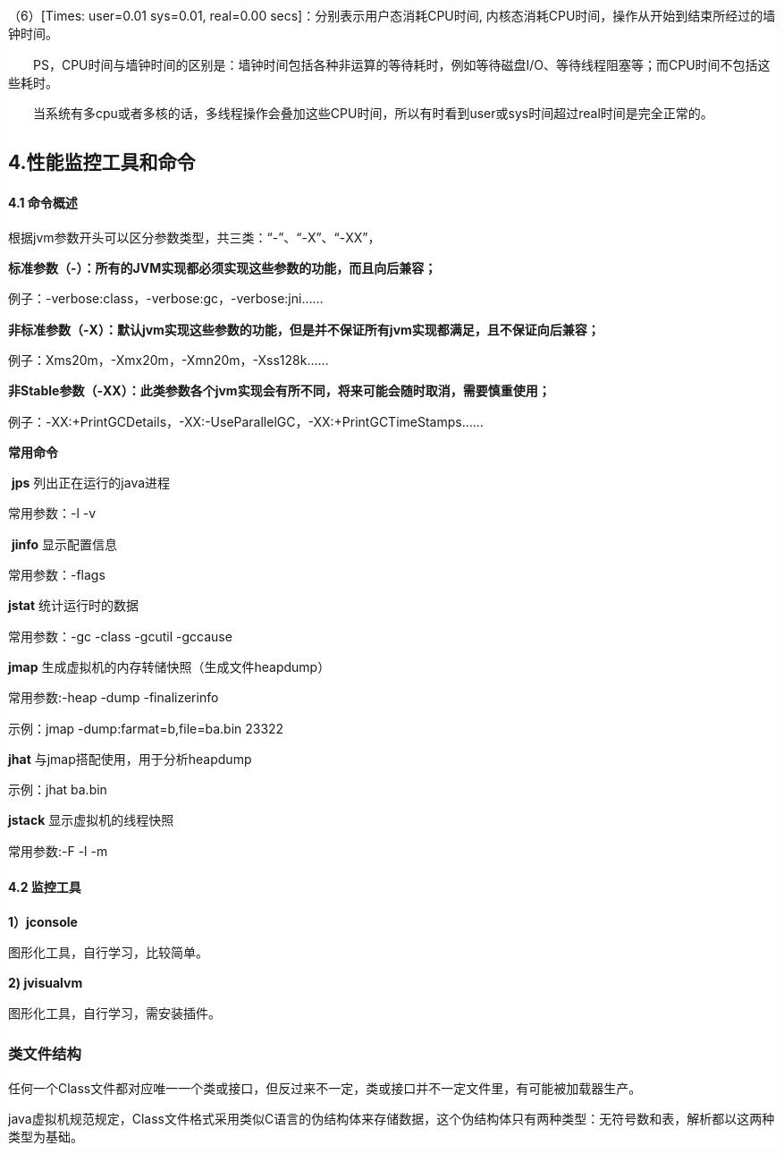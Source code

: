 （6）[Times: user=0.01 sys=0.01, real=0.00 secs]：分别表示用户态消耗CPU时间, 内核态消耗CPU时间，操作从开始到结束所经过的墙钟时间。

　　PS，CPU时间与墙钟时间的区别是：墙钟时间包括各种非运算的等待耗时，例如等待磁盘I/O、等待线程阻塞等；而CPU时间不包括这些耗时。

　　当系统有多cpu或者多核的话，多线程操作会叠加这些CPU时间，所以有时看到user或sys时间超过real时间是完全正常的。

## 4.性能监控工具和命令

#### 4.1 命令概述

根据jvm参数开头可以区分参数类型，共三类：“-”、“-X”、“-XX”，

**标准参数（-）：所有的JVM实现都必须实现这些参数的功能，而且向后兼容；**

例子：-verbose:class，-verbose:gc，-verbose:jni……

**非标准参数（-X）：默认jvm实现这些参数的功能，但是并不保证所有jvm实现都满足，且不保证向后兼容；**

例子：Xms20m，-Xmx20m，-Xmn20m，-Xss128k……

**非Stable参数（-XX）：此类参数各个jvm实现会有所不同，将来可能会随时取消，需要慎重使用；**

例子：-XX:+PrintGCDetails，-XX:-UseParallelGC，-XX:+PrintGCTimeStamps……

**常用命令**

​    **jps**  列出正在运行的java进程

 常用参数：-l   -v

​    **jinfo** 显示配置信息

 常用参数：-flags

   **jstat**  统计运行时的数据

 常用参数：-gc   -class  -gcutil  -gccause

   **jmap**  生成虚拟机的内存转储快照（生成文件heapdump）

 常用参数:-heap   -dump -finalizerinfo

示例：jmap -dump:farmat=b,file=ba.bin  23322

   **jhat**    与jmap搭配使用，用于分析heapdump

示例：jhat ba.bin

   **jstack**   显示虚拟机的线程快照

常用参数:-F -l  -m

#### 4.2 监控工具

**1）jconsole**

   图形化工具，自行学习，比较简单。

**2) jvisualvm**

   图形化工具，自行学习，需安装插件。

### 类文件结构

   任何一个Class文件都对应唯一一个类或接口，但反过来不一定，类或接口并不一定文件里，有可能被加载器生产。

   java虚拟机规范规定，Class文件格式采用类似C语言的伪结构体来存储数据，这个伪结构体只有两种类型：无符号数和表，解析都以这两种类型为基础。